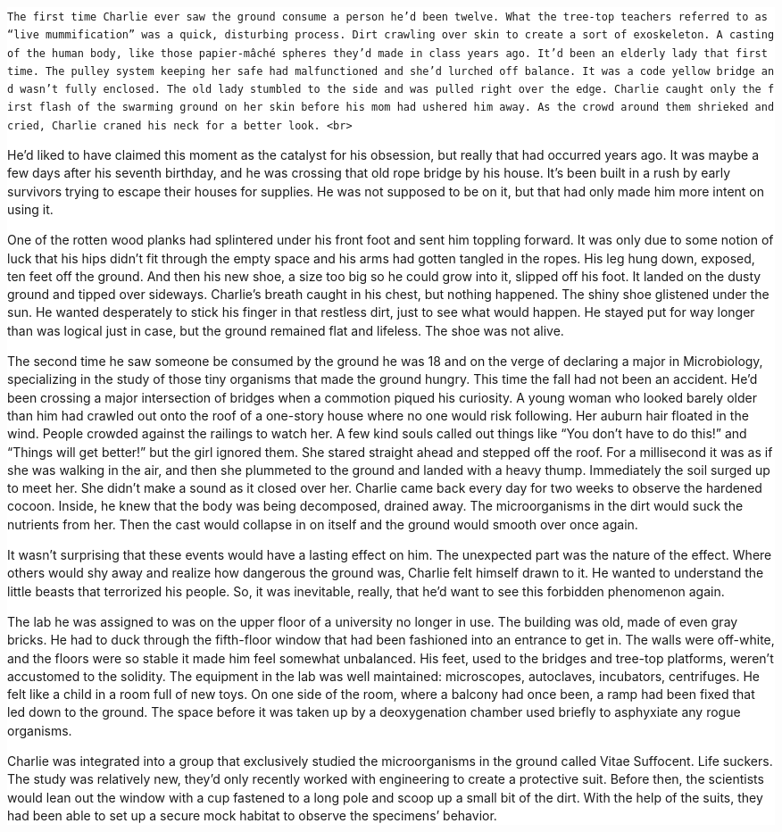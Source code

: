     The first time Charlie ever saw the ground consume a person he’d been twelve. What the tree-top teachers referred to as “live mummification” was a quick, disturbing process. Dirt crawling over skin to create a sort of exoskeleton. A casting of the human body, like those papier-mâché spheres they’d made in class years ago. It’d been an elderly lady that first time. The pulley system keeping her safe had malfunctioned and she’d lurched off balance. It was a code yellow bridge and wasn’t fully enclosed. The old lady stumbled to the side and was pulled right over the edge. Charlie caught only the first flash of the swarming ground on her skin before his mom had ushered him away. As the crowd around them shrieked and cried, Charlie craned his neck for a better look. <br>


He’d liked to have claimed this moment as the catalyst for his obsession, but really that had occurred years ago. It was maybe a few days after his seventh birthday, and he was crossing that old rope bridge by his house. It’s been built in a rush by early survivors trying to escape their houses for supplies. He was not supposed to be on it, but that had only made him more intent on using it. <br>


One of the rotten wood planks had splintered under his front foot and sent him toppling forward. It was only due to some notion of luck that his hips didn’t fit through the empty space and his arms had gotten tangled in the ropes. His leg hung down, exposed, ten feet off the ground. And then his new shoe, a size too big so he could grow into it, slipped off his foot. It landed on the dusty ground and tipped over sideways. Charlie’s breath caught in his chest, but nothing happened. The shiny shoe glistened under the sun. He wanted desperately to stick his finger in that restless dirt, just to see what would happen. He stayed put for way longer than was logical just in case, but the ground remained flat and lifeless. The shoe was not alive. <br>


The second time he saw someone be consumed by the ground he was 18 and on the verge of declaring a major in Microbiology, specializing in the study of those tiny organisms that made the ground hungry. This time the fall had not been an accident. He’d been crossing a major intersection of bridges when a commotion piqued his curiosity. A young woman who looked barely older than him had crawled out onto the roof of a one-story house where no one would risk following. Her auburn hair floated in the wind. People crowded against the railings to watch her. A few kind souls called out things like “You don’t have to do this!” and “Things will get better!” but the girl ignored them. She stared straight ahead and stepped off the roof. For a millisecond it was as if she was walking in the air, and then she plummeted to the ground and landed with a heavy thump. Immediately the soil surged up to meet her. She didn’t make a sound as it closed over her. Charlie came back every day for two weeks to observe the hardened cocoon. Inside, he knew that the body was being decomposed, drained away. The microorganisms in the dirt would suck the nutrients from her. Then the cast would collapse in on itself and the ground would smooth over once again. <br>

It wasn’t surprising that these events would have a lasting effect on him. The unexpected part was the nature of the effect. Where others would shy away and realize how dangerous the ground was, Charlie felt himself drawn to it. He wanted to understand the little beasts that terrorized his people. So, it was inevitable, really, that he’d want to see this forbidden phenomenon again. <br>

The lab he was assigned to was on the upper floor of a university no longer in use. The building was old, made of even gray bricks. He had to duck through the fifth-floor window that had been fashioned into an entrance to get in. The walls were off-white, and the floors were so stable it made him feel somewhat unbalanced. His feet, used to the bridges and tree-top platforms, weren’t accustomed to the solidity. The equipment in the lab was well maintained: microscopes, autoclaves, incubators, centrifuges. He felt like a child in a room full of new toys. On one side of the room, where a balcony had once been, a ramp had been fixed that led down to the ground. The space before it was taken up by a deoxygenation chamber used briefly to asphyxiate any rogue organisms. <br>

Charlie was integrated into a group that exclusively studied the microorganisms in the ground called Vitae Suffocent. Life suckers. The study was relatively new, they’d only recently worked with engineering to create a protective suit. Before then, the scientists would lean out the window with a cup fastened to a long pole and scoop up a small bit of the dirt. With the help of the suits, they had been able to set up a secure mock habitat to observe the specimens’ behavior. <br>
